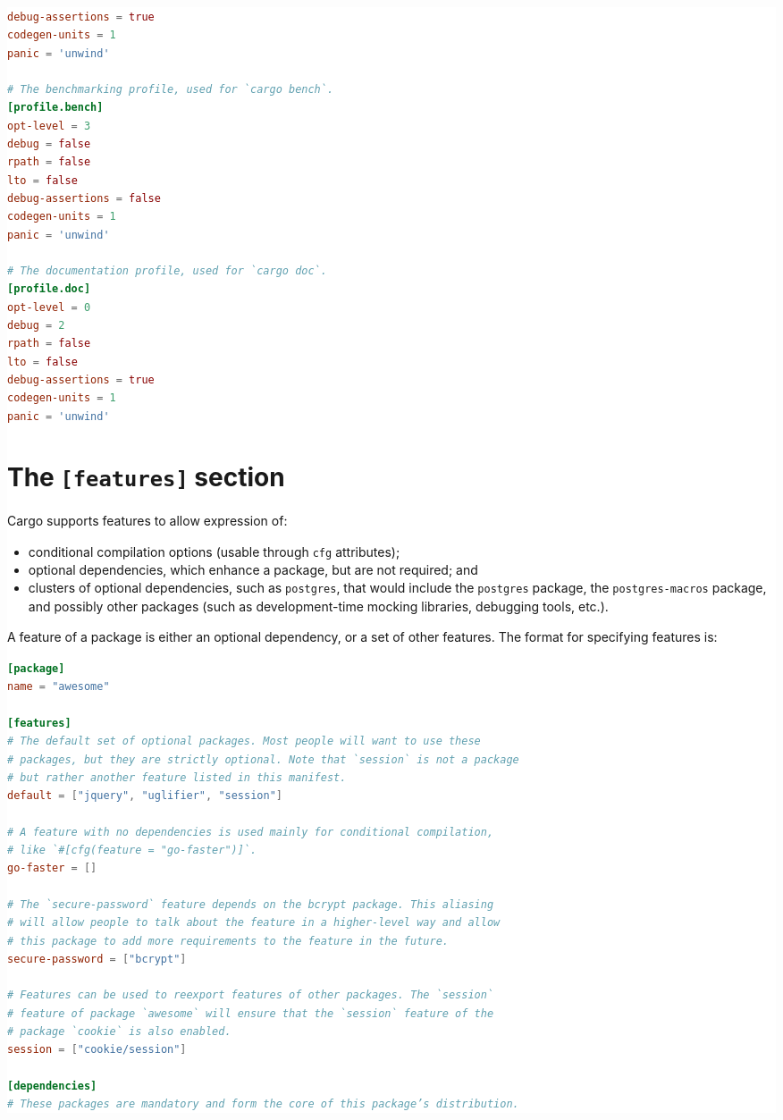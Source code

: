 ```toml
debug-assertions = true
codegen-units = 1
panic = 'unwind'

# The benchmarking profile, used for `cargo bench`.
[profile.bench]
opt-level = 3
debug = false
rpath = false
lto = false
debug-assertions = false
codegen-units = 1
panic = 'unwind'

# The documentation profile, used for `cargo doc`.
[profile.doc]
opt-level = 0
debug = 2
rpath = false
lto = false
debug-assertions = true
codegen-units = 1
panic = 'unwind'
```

# The `[features]` section

Cargo supports features to allow expression of:

* conditional compilation options (usable through `cfg` attributes);
* optional dependencies, which enhance a package, but are not required; and
* clusters of optional dependencies, such as `postgres`, that would include the
  `postgres` package, the `postgres-macros` package, and possibly other packages
  (such as development-time mocking libraries, debugging tools, etc.).

A feature of a package is either an optional dependency, or a set of other
features. The format for specifying features is:

```toml
[package]
name = "awesome"

[features]
# The default set of optional packages. Most people will want to use these
# packages, but they are strictly optional. Note that `session` is not a package
# but rather another feature listed in this manifest.
default = ["jquery", "uglifier", "session"]

# A feature with no dependencies is used mainly for conditional compilation,
# like `#[cfg(feature = "go-faster")]`.
go-faster = []

# The `secure-password` feature depends on the bcrypt package. This aliasing
# will allow people to talk about the feature in a higher-level way and allow
# this package to add more requirements to the feature in the future.
secure-password = ["bcrypt"]

# Features can be used to reexport features of other packages. The `session`
# feature of package `awesome` will ensure that the `session` feature of the
# package `cookie` is also enabled.
session = ["cookie/session"]

[dependencies]
# These packages are mandatory and form the core of this package’s distribution.
```

[1]: build-script.html
[docsrs]: https://docs.rs/
[cratesio]: https://crates.io/
[globs]: http://doc.rust-lang.org/glob/glob/struct.Pattern.html
[RFC 1525]: https://github.com/rust-lang/rfcs/blob/master/text/1525-cargo-workspace.md
[RFC 1969]: https://github.com/rust-lang/rfcs/pull/1969
[replace]: specifying-dependencies.html#overriding-dependencies